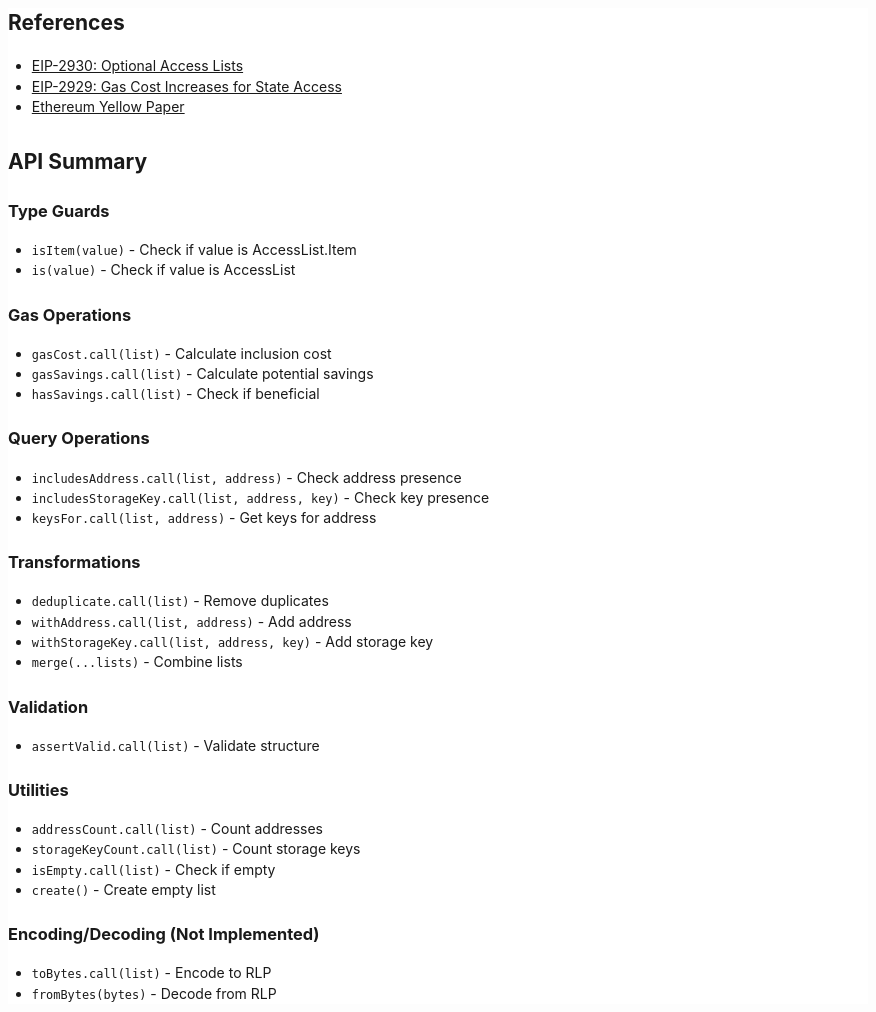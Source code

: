 ## References

- [EIP-2930: Optional Access Lists](https://eips.ethereum.org/EIPS/eip-2930)
- [EIP-2929: Gas Cost Increases for State Access](https://eips.ethereum.org/EIPS/eip-2929)
- [Ethereum Yellow Paper](https://ethereum.github.io/yellowpaper/paper.pdf)

## API Summary

### Type Guards
- `isItem(value)` - Check if value is AccessList.Item
- `is(value)` - Check if value is AccessList

### Gas Operations
- `gasCost.call(list)` - Calculate inclusion cost
- `gasSavings.call(list)` - Calculate potential savings
- `hasSavings.call(list)` - Check if beneficial

### Query Operations
- `includesAddress.call(list, address)` - Check address presence
- `includesStorageKey.call(list, address, key)` - Check key presence
- `keysFor.call(list, address)` - Get keys for address

### Transformations
- `deduplicate.call(list)` - Remove duplicates
- `withAddress.call(list, address)` - Add address
- `withStorageKey.call(list, address, key)` - Add storage key
- `merge(...lists)` - Combine lists

### Validation
- `assertValid.call(list)` - Validate structure

### Utilities
- `addressCount.call(list)` - Count addresses
- `storageKeyCount.call(list)` - Count storage keys
- `isEmpty.call(list)` - Check if empty
- `create()` - Create empty list

### Encoding/Decoding (Not Implemented)
- `toBytes.call(list)` - Encode to RLP
- `fromBytes(bytes)` - Decode from RLP

